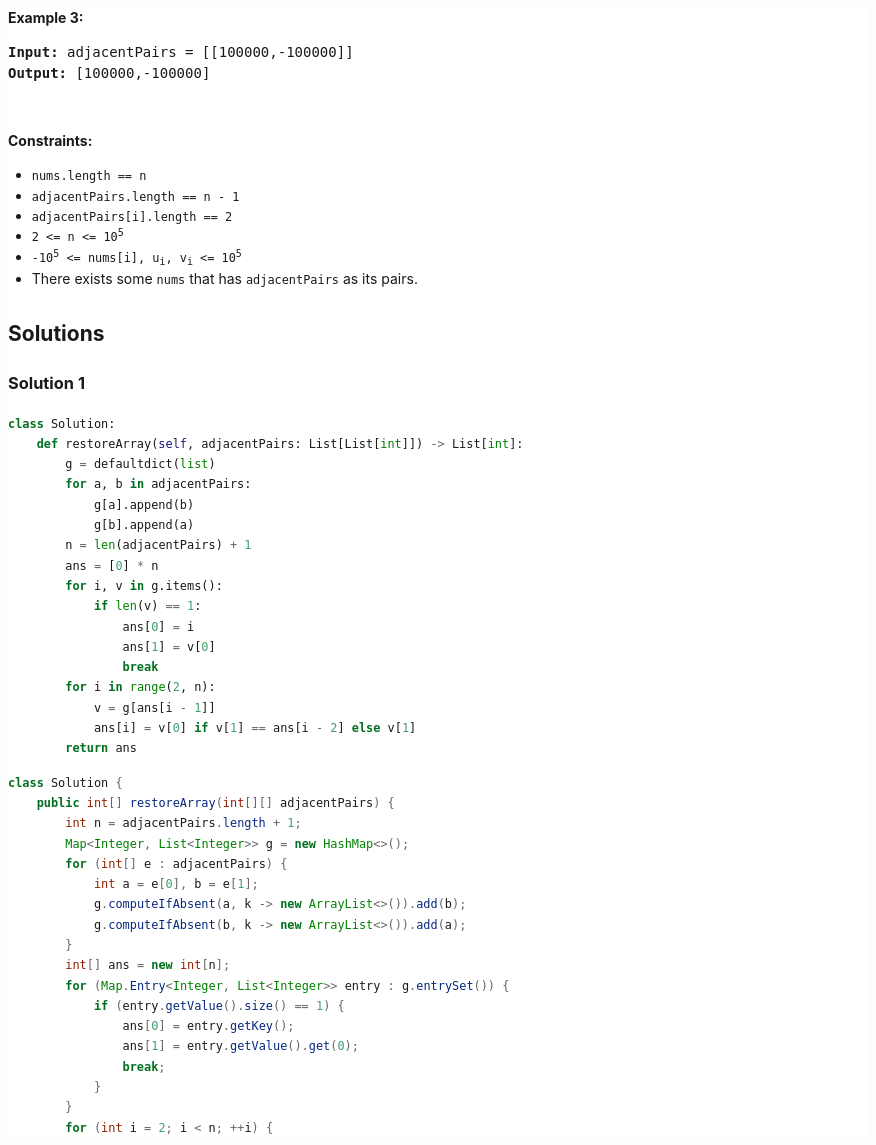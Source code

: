 <p><strong class="example">Example 3:</strong></p>

<pre>
<strong>Input:</strong> adjacentPairs = [[100000,-100000]]
<strong>Output:</strong> [100000,-100000]
</pre>

<p>&nbsp;</p>
<p><strong>Constraints:</strong></p>

<ul>
	<li><code>nums.length == n</code></li>
	<li><code>adjacentPairs.length == n - 1</code></li>
	<li><code>adjacentPairs[i].length == 2</code></li>
	<li><code>2 &lt;= n &lt;= 10<sup>5</sup></code></li>
	<li><code>-10<sup>5</sup> &lt;= nums[i], u<sub>i</sub>, v<sub>i</sub> &lt;= 10<sup>5</sup></code></li>
	<li>There exists some <code>nums</code> that has <code>adjacentPairs</code> as its pairs.</li>
</ul>

## Solutions



### Solution 1



```python
class Solution:
    def restoreArray(self, adjacentPairs: List[List[int]]) -> List[int]:
        g = defaultdict(list)
        for a, b in adjacentPairs:
            g[a].append(b)
            g[b].append(a)
        n = len(adjacentPairs) + 1
        ans = [0] * n
        for i, v in g.items():
            if len(v) == 1:
                ans[0] = i
                ans[1] = v[0]
                break
        for i in range(2, n):
            v = g[ans[i - 1]]
            ans[i] = v[0] if v[1] == ans[i - 2] else v[1]
        return ans
```

```java
class Solution {
    public int[] restoreArray(int[][] adjacentPairs) {
        int n = adjacentPairs.length + 1;
        Map<Integer, List<Integer>> g = new HashMap<>();
        for (int[] e : adjacentPairs) {
            int a = e[0], b = e[1];
            g.computeIfAbsent(a, k -> new ArrayList<>()).add(b);
            g.computeIfAbsent(b, k -> new ArrayList<>()).add(a);
        }
        int[] ans = new int[n];
        for (Map.Entry<Integer, List<Integer>> entry : g.entrySet()) {
            if (entry.getValue().size() == 1) {
                ans[0] = entry.getKey();
                ans[1] = entry.getValue().get(0);
                break;
            }
        }
        for (int i = 2; i < n; ++i) {
```